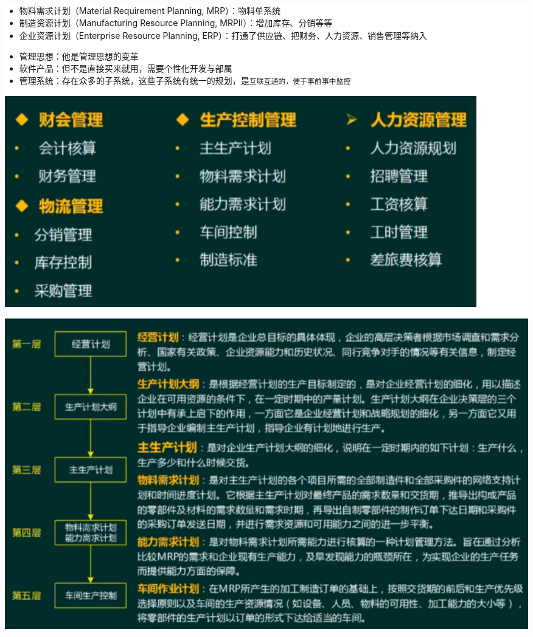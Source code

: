 * 物料需求计划（Material Requirement Planning, MRP）：物料单系统
* 制造资源计划（Manufacturing Resource Planning, MRPⅡ）：增加库存、分销等等
* 企业资源计划（Enterprise Resource Planning, ERP）：打通了供应链、把财务、人力资源、销售管理等纳入

- 管理思想：他是管理思想的变革
- 软件产品：但不是直接买来就用，需要个性化开发与部属
- 管理系统：存在众多的子系统，这些子系统有统一的规划，是`互联互通的，便于事前事中监控`

![企业信息化与电子商务-企业资源计划-1](/assets/qccstp/企业信息化与电子商务-企业资源计划-1.png)

![企业信息化与电子商务-企业资源计划-2](/assets/qccstp/企业信息化与电子商务-企业资源计划-2.png)
